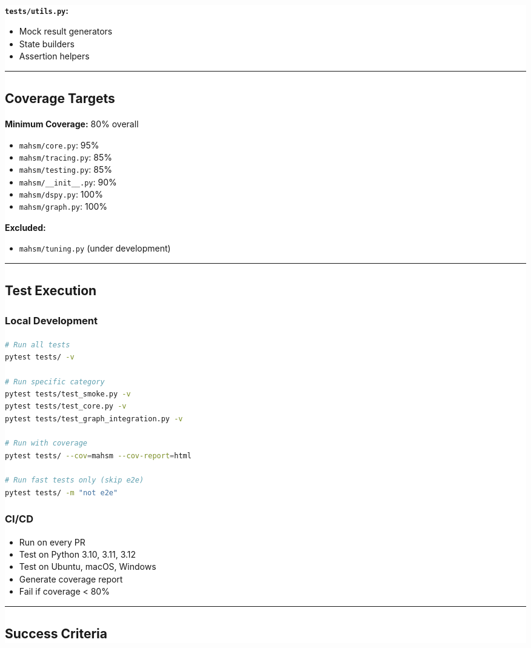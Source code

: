 **`tests/utils.py`:**
- Mock result generators
- State builders
- Assertion helpers

---

## Coverage Targets

**Minimum Coverage:** 80% overall
- `mahsm/core.py`: 95%
- `mahsm/tracing.py`: 85%
- `mahsm/testing.py`: 85%
- `mahsm/__init__.py`: 90%
- `mahsm/dspy.py`: 100%
- `mahsm/graph.py`: 100%

**Excluded:**
- `mahsm/tuning.py` (under development)

---

## Test Execution

### Local Development
```bash
# Run all tests
pytest tests/ -v

# Run specific category
pytest tests/test_smoke.py -v
pytest tests/test_core.py -v
pytest tests/test_graph_integration.py -v

# Run with coverage
pytest tests/ --cov=mahsm --cov-report=html

# Run fast tests only (skip e2e)
pytest tests/ -m "not e2e"
```

### CI/CD
- Run on every PR
- Test on Python 3.10, 3.11, 3.12
- Test on Ubuntu, macOS, Windows
- Generate coverage report
- Fail if coverage < 80%

---

## Success Criteria
